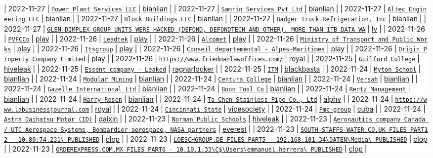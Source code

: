 | 2022-11-27 | [`Power Plant Services LLC`](https://google.com/search?q=Power+Plant+Services+LLC) | [bianlian](https://ransomware.live/#/profiles?id=bianlian) |
| 2022-11-27 | [`Samrin Services Pvt Ltd`](https://google.com/search?q=Samrin+Services+Pvt+Ltd) | [bianlian](https://ransomware.live/#/profiles?id=bianlian) |
| 2022-11-27 | [`Altec Engineering LLC`](https://google.com/search?q=Altec+Engineering+LLC) | [bianlian](https://ransomware.live/#/profiles?id=bianlian) |
| 2022-11-27 | [`Block Buildings LLC`](https://google.com/search?q=Block+Buildings+LLC) | [bianlian](https://ransomware.live/#/profiles?id=bianlian) |
| 2022-11-27 | [`Badger Truck Refrigeration, Inc`](https://google.com/search?q=Badger+Truck+Refrigeration%2C+Inc) | [bianlian](https://ransomware.live/#/profiles?id=bianlian) |
| 2022-11-27 | [`GLEN DIMPLEX GROUP UNITS WERE HACKED (DEFOND, DEFONDTECH AND OTHER). MORE THAN 1TB DATA WA`](https://google.com/search?q=GLEN+DIMPLEX+GROUP+UNITS+WERE+HACKED+%28DEFOND%2C+DEFONDTECH+AND+OTHER%29.+MORE+THAN+1TB+DATA+WA) | [lv](https://ransomware.live/#/profiles?id=lv) |
| 2022-11-26 | [`PVFCCo`](https://google.com/search?q=PVFCCo) | [play](https://ransomware.live/#/profiles?id=play) |
| 2022-11-26 | [`Leadtek`](https://google.com/search?q=Leadtek) | [play](https://ransomware.live/#/profiles?id=play) |
| 2022-11-26 | [`Alcomet`](https://google.com/search?q=Alcomet) | [play](https://ransomware.live/#/profiles?id=play) |
| 2022-11-26 | [`Ministry of Transport and Public Works`](https://google.com/search?q=Ministry+of+Transport+and+Public+Works) | [play](https://ransomware.live/#/profiles?id=play) |
| 2022-11-26 | [`Itsgroup`](https://google.com/search?q=Itsgroup) | [play](https://ransomware.live/#/profiles?id=play) |
| 2022-11-26 | [`Conseil departemental - Alpes-Maritimes`](https://google.com/search?q=Conseil+departemental+-+Alpes-Maritimes) | [play](https://ransomware.live/#/profiles?id=play) |
| 2022-11-26 | [`Origin Property Company Limited`](https://google.com/search?q=Origin+Property+Company+Limited) | [play](https://ransomware.live/#/profiles?id=play) |
| 2022-11-26 | [`https://www.friedmanlawoffices.com/`](https://google.com/search?q=https%3A%2F%2Fwww.friedmanlawoffices.com%2F) | [royal](https://ransomware.live/#/profiles?id=royal) |
| 2022-11-25 | [`Guilford College`](https://google.com/search?q=Guilford+College) | [hiveleak](https://ransomware.live/#/profiles?id=hiveleak) |
| 2022-11-25 | [`Essent company - Leaked`](https://google.com/search?q=Essent+company+-+Leaked) | [ragnarlocker](https://ransomware.live/#/profiles?id=ragnarlocker) |
| 2022-11-25 | [`ITM`](https://google.com/search?q=ITM) | [blackbasta](https://ransomware.live/#/profiles?id=blackbasta) |
| 2022-11-24 | [`Myton School`](https://google.com/search?q=Myton+School) | [bianlian](https://ransomware.live/#/profiles?id=bianlian) |
| 2022-11-24 | [`Modular Mining`](https://google.com/search?q=Modular+Mining) | [bianlian](https://ransomware.live/#/profiles?id=bianlian) |
| 2022-11-24 | [`Centura College`](https://google.com/search?q=Centura+College) | [bianlian](https://ransomware.live/#/profiles?id=bianlian) |
| 2022-11-24 | [`Versah`](https://google.com/search?q=Versah) | [bianlian](https://ransomware.live/#/profiles?id=bianlian) |
| 2022-11-24 | [`Gazelle International Ltd`](https://google.com/search?q=Gazelle+International+Ltd) | [bianlian](https://ransomware.live/#/profiles?id=bianlian) |
| 2022-11-24 | [`Boon Tool Co`](https://google.com/search?q=Boon+Tool+Co) | [bianlian](https://ransomware.live/#/profiles?id=bianlian) |
| 2022-11-24 | [`Rentz Management`](https://google.com/search?q=Rentz+Management) | [bianlian](https://ransomware.live/#/profiles?id=bianlian) |
| 2022-11-24 | [`Harry Rosen`](https://google.com/search?q=Harry+Rosen) | [bianlian](https://ransomware.live/#/profiles?id=bianlian) |
| 2022-11-24 | [`Ta Chen Stainless Pipe Co., Ltd`](https://google.com/search?q=Ta+Chen+Stainless+Pipe+Co.%2C+Ltd) | [alphv](https://ransomware.live/#/profiles?id=alphv) |
| 2022-11-24 | [`https://www.labusinessjournal.com`](https://google.com/search?q=https%3A%2F%2Fwww.labusinessjournal.com) | [royal](https://ransomware.live/#/profiles?id=royal) |
| 2022-11-24 | [`Cincinnati State`](https://google.com/search?q=Cincinnati+State) | [vicesociety](https://ransomware.live/#/profiles?id=vicesociety) |
| 2022-11-24 | [`Pmc-group`](https://google.com/search?q=Pmc-group) | [cuba](https://ransomware.live/#/profiles?id=cuba) |
| 2022-11-24 | [`Astra Daihatsu Motor (ID)`](https://google.com/search?q=Astra+Daihatsu+Motor+%28ID%29) | [daixin](https://ransomware.live/#/profiles?id=daixin) |
| 2022-11-23 | [`Norman Public Schools`](https://google.com/search?q=Norman+Public+Schools) | [hiveleak](https://ransomware.live/#/profiles?id=hiveleak) |
| 2022-11-23 | [`Aeronautics company Canada / UTC Aerospace Systems, Bombardier aerospace, NASA partners`](https://google.com/search?q=Aeronautics+company+Canada+%2F+UTC+Aerospace+Systems%2C+Bombardier+aerospace%2C+NASA+partners) | [everest](https://ransomware.live/#/profiles?id=everest) |
| 2022-11-23 | [`SOUTH-STAFFS-WATER.CO.UK FILES PART12 - 10.80.74.231\ PUBLISHED`](https://google.com/search?q=SOUTH-STAFFS-WATER.CO.UK+FILES+PART12+-+10.80.74.231%5C+PUBLISHED) | [clop](https://ransomware.live/#/profiles?id=clop) |
| 2022-11-23 | [`LOESCHGROUP.DE FILES PART5 - 192.168.101.34\DATEN\Media\ PUBLISHED`](https://google.com/search?q=LOESCHGROUP.DE+FILES+PART5+-+192.168.101.34%5CDATEN%5CMedia%5C+PUBLISHED) | [clop](https://ransomware.live/#/profiles?id=clop) |
| 2022-11-23 | [`ORDEREXPRESS.COM.MX FILES PART6 - 10.10.1.33\C$\Users\emmanuel.herrera\ PUBLISHED`](https://google.com/search?q=ORDEREXPRESS.COM.MX+FILES+PART6+-+10.10.1.33%5CC%24%5CUsers%5Cemmanuel.herrera%5C+PUBLISHED) | [clop](https://ransomware.live/#/profiles?id=clop) |